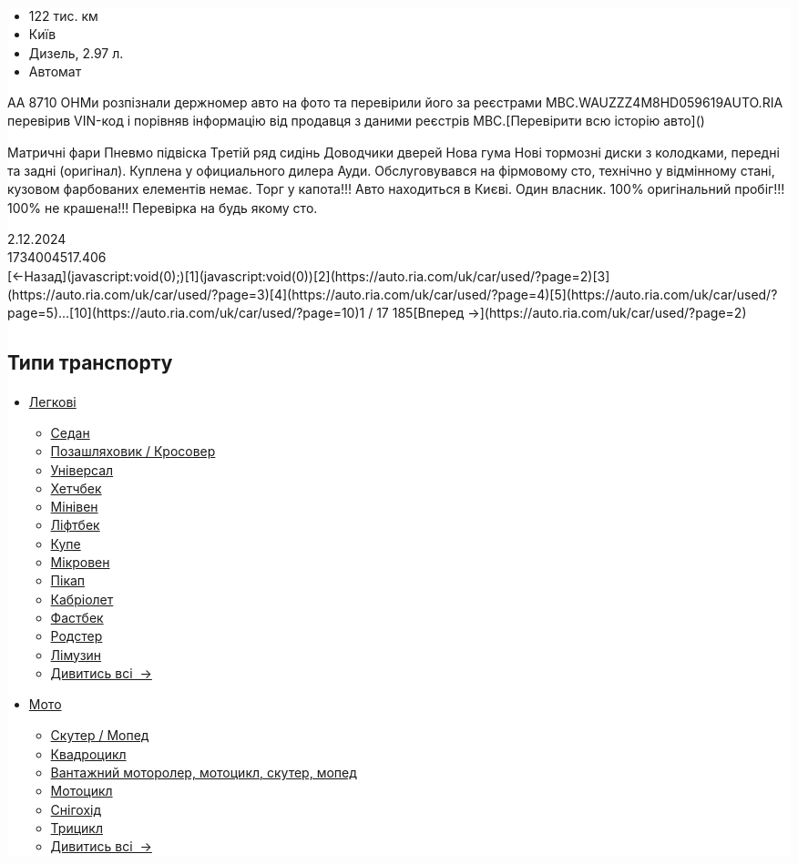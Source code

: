*   122 тис. км
*   Київ<span class="js-remote-location" style="display: none;">(від)</span>
*   Дизель, 2.97 л.
*   Автомат

<div class="base_information"><span class="state-num ua">AA 8710 OH<span class="popup __larr financeua">Ми розпізнали держномер авто на фото та перевірили його за реєстрами МВС.</span></span><span class="label-vin"><span>WAUZZZ4M8HD059619</span><span class="popup __larr financeua">AUTO.RIA перевірив VIN-код і порівняв інформацію від продавця з даними реєстрів МВС.[Перевірити всю історію авто]()</span></span></div>

<span>Матричні фари Пневмо підвіска Третій ряд сидінь Доводчики дверей Нова гума Нові тормозні диски з колодками, передні та задні (оригінал). Куплена у официального дилера Ауди. Обслуговувався на фірмовому сто, технічно у відмінному стані, кузовом фарбованих елементів немає. Торг у капота!!! Авто находиться в Києві. Один власник. 100% оригінальний пробіг!!! 100% не крашена!!! Перевірка на будь якому сто.</span>
</div><div class="footer_ticket"><span><span>2.12.2024</span></span></div></div></div></section><span class="hide debug 1">1734004517.406</span></div><div class="boxed" id="pagination"><nav class="unstyle pager"><span class="page-item prev">[←<span class="mhide">Назад</span>](javascript:void(0);)</span><span class="page-item mhide">[1](javascript:void(0))</span><span class="page-item mhide">[2](https://auto.ria.com/uk/car/used/?page=2)</span><span class="page-item mhide">[3](https://auto.ria.com/uk/car/used/?page=3)</span><span class="page-item mhide">[4](https://auto.ria.com/uk/car/used/?page=4)</span><span class="page-item mhide">[5](https://auto.ria.com/uk/car/used/?page=5)</span><span class="page-item mhide text-c">...</span><span class="page-item mhide">[10](https://auto.ria.com/uk/car/used/?page=10)</span><span class="page-item dhide text-c">1 / 17 185</span><span class="page-item next text-r">[Вперед →](https://auto.ria.com/uk/car/used/?page=2)</span></nav></div></div><div class="span4 mhide" id="catalogRightPanel"><section class="box-panel mhide"><div class="head">

## Типи транспорту

</div>

*   <span class="pills"><span class="element-select">[Легкові](javascript:void(0))</span></span>

    *   [Седан](/uk/legkovie/sedan/)
    *   [Позашляховик / Кросовер](/uk/legkovie/vnedorozhnik-krossover/)
    *   [Універсал](/uk/legkovie/universal/)
    *   [Хетчбек](/uk/legkovie/khetchbek/)
    *   [Мінівен](/uk/legkovie/miniven/)
    *   [Ліфтбек](/uk/legkovie/liftbek/)
    *   [Купе](/uk/legkovie/kupe/)
    *   [Мікровен](/uk/legkovie/mikroven/)
    *   [Пікап](/uk/legkovie/pikap/)
    *   [Кабріолет](/uk/legkovie/kabriolet/)
    *   [Фастбек](/uk/legkovie/fastbek/)
    *   [Родстер](/uk/legkovie/rodster/)
    *   [Лімузин](/uk/legkovie/limuzin/)
    *   [Дивитись всі  →](/uk/legkovie/)

*   <span class="pills"><span class="element-select">[Мото](javascript:void(0))</span></span>

    *   [Скутер / Мопед](/uk/moto/skutera-mopedi/)
    *   [Квадроцикл](/uk/moto/kvadroczikly/)
    *   [Вантажний моторолер, мотоцикл, скутер, мопед](/uk/moto/gruzovye-motorollery-motoczikly-skutery-mopedy/)
    *   [Мотоцикл](/uk/moto/motoczikly/)
    *   [Снігохід](/uk/moto/snegokhod/)
    *   [Трицикл](/uk/moto/tricikl/)
    *   [Дивитись всі  →](/uk/moto/)
